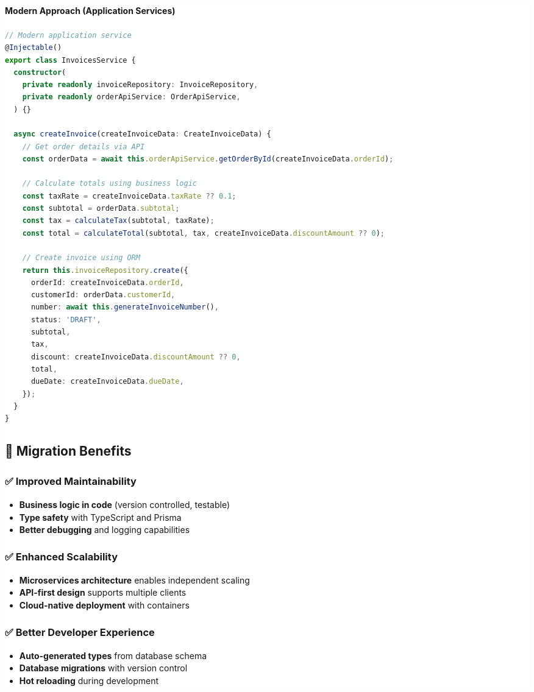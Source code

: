 #### **Modern Approach (Application Services)**
```typescript
// Modern application service
@Injectable()
export class InvoicesService {
  constructor(
    private readonly invoiceRepository: InvoiceRepository,
    private readonly orderApiService: OrderApiService,
  ) {}

  async createInvoice(createInvoiceData: CreateInvoiceData) {
    // Get order details via API
    const orderData = await this.orderApiService.getOrderById(createInvoiceData.orderId);
    
    // Calculate totals using business logic
    const taxRate = createInvoiceData.taxRate ?? 0.1;
    const subtotal = orderData.subtotal;
    const tax = calculateTax(subtotal, taxRate);
    const total = calculateTotal(subtotal, tax, createInvoiceData.discountAmount ?? 0);
    
    // Create invoice using ORM
    return this.invoiceRepository.create({
      orderId: createInvoiceData.orderId,
      customerId: orderData.customerId,
      number: await this.generateInvoiceNumber(),
      status: 'DRAFT',
      subtotal,
      tax,
      discount: createInvoiceData.discountAmount ?? 0,
      total,
      dueDate: createInvoiceData.dueDate,
    });
  }
}
```

## 🚀 Migration Benefits

### **✅ Improved Maintainability**
- **Business logic in code** (version controlled, testable)
- **Type safety** with TypeScript and Prisma
- **Better debugging** and logging capabilities

### **✅ Enhanced Scalability**
- **Microservices architecture** enables independent scaling
- **API-first design** supports multiple clients
- **Cloud-native deployment** with containers

### **✅ Better Developer Experience**
- **Auto-generated types** from database schema
- **Database migrations** with version control
- **Hot reloading** during development
